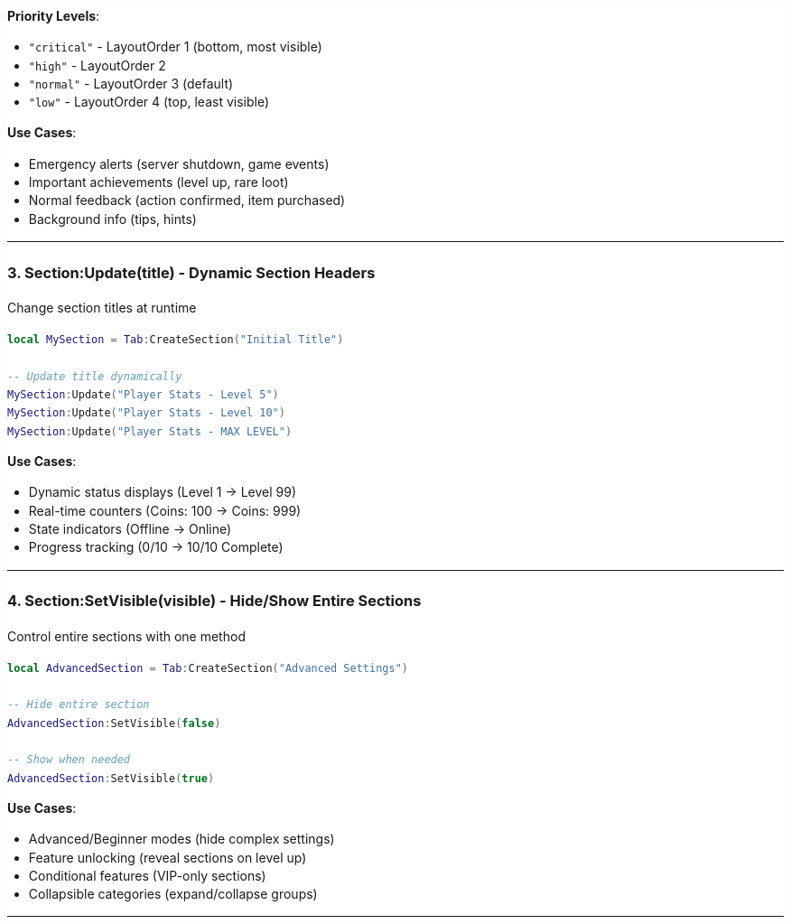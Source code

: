 **Priority Levels**:
- `"critical"` - LayoutOrder 1 (bottom, most visible)
- `"high"` - LayoutOrder 2
- `"normal"` - LayoutOrder 3 (default)
- `"low"` - LayoutOrder 4 (top, least visible)

**Use Cases**:
- Emergency alerts (server shutdown, game events)
- Important achievements (level up, rare loot)
- Normal feedback (action confirmed, item purchased)
- Background info (tips, hints)

---

### 3. **Section:Update(title)** - Dynamic Section Headers
Change section titles at runtime

```lua
local MySection = Tab:CreateSection("Initial Title")

-- Update title dynamically
MySection:Update("Player Stats - Level 5")
MySection:Update("Player Stats - Level 10")
MySection:Update("Player Stats - MAX LEVEL")
```

**Use Cases**:
- Dynamic status displays (Level 1 → Level 99)
- Real-time counters (Coins: 100 → Coins: 999)
- State indicators (Offline → Online)
- Progress tracking (0/10 → 10/10 Complete)

---

### 4. **Section:SetVisible(visible)** - Hide/Show Entire Sections
Control entire sections with one method

```lua
local AdvancedSection = Tab:CreateSection("Advanced Settings")

-- Hide entire section
AdvancedSection:SetVisible(false)

-- Show when needed
AdvancedSection:SetVisible(true)
```

**Use Cases**:
- Advanced/Beginner modes (hide complex settings)
- Feature unlocking (reveal sections on level up)
- Conditional features (VIP-only sections)
- Collapsible categories (expand/collapse groups)

---
